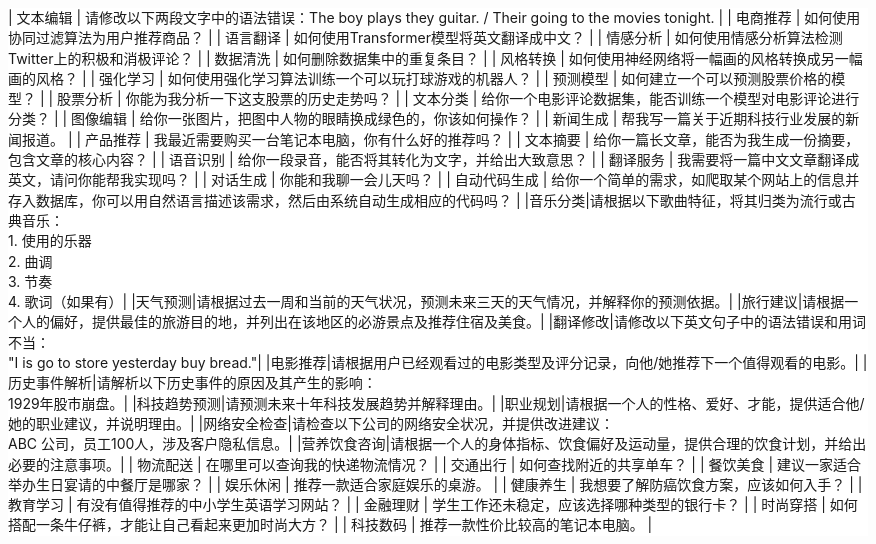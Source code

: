 | 文本编辑                                             | 请修改以下两段文字中的语法错误：The boy plays they guitar. / Their going to the movies tonight.             |
| 电商推荐                                             | 如何使用协同过滤算法为用户推荐商品？                                                                  |
| 语言翻译                                             | 如何使用Transformer模型将英文翻译成中文？                                                             |
| 情感分析                                             | 如何使用情感分析算法检测Twitter上的积极和消极评论？                                                 |
| 数据清洗                                             | 如何删除数据集中的重复条目？                                                                          |
| 风格转换                                             | 如何使用神经网络将一幅画的风格转换成另一幅画的风格？                                                  |
| 强化学习                                             | 如何使用强化学习算法训练一个可以玩打球游戏的机器人？                                                  |
| 预测模型                                             | 如何建立一个可以预测股票价格的模型？                                                                   |
| 股票分析         | 你能为我分析一下这支股票的历史走势吗？                                                                                                                                  |
| 文本分类         | 给你一个电影评论数据集，能否训练一个模型对电影评论进行分类？                                                                                                           |
| 图像编辑         | 给你一张图片，把图中人物的眼睛换成绿色的，你该如何操作？                                                                                                                |
| 新闻生成         | 帮我写一篇关于近期科技行业发展的新闻报道。                                                                                                                                |
| 产品推荐         | 我最近需要购买一台笔记本电脑，你有什么好的推荐吗？                                                                                                                      |
| 文本摘要         | 给你一篇长文章，能否为我生成一份摘要，包含文章的核心内容？                                                                                                              |
| 语音识别         | 给你一段录音，能否将其转化为文字，并给出大致意思？                                                                                                                       |
| 翻译服务         | 我需要将一篇中文文章翻译成英文，请问你能帮我实现吗？                                                                                                                      |
| 对话生成         | 你能和我聊一会儿天吗？                                                                                                                                                    |
| 自动代码生成     | 给你一个简单的需求，如爬取某个网站上的信息并存入数据库，你可以用自然语言描述该需求，然后由系统自动生成相应的代码吗？                                                  |
|音乐分类|请根据以下歌曲特征，将其归类为流行或古典音乐：<br>1. 使用的乐器<br>2. 曲调<br>3. 节奏<br>4. 歌词（如果有）|
|天气预测|请根据过去一周和当前的天气状况，预测未来三天的天气情况，并解释你的预测依据。|
|旅行建议|请根据一个人的偏好，提供最佳的旅游目的地，并列出在该地区的必游景点及推荐住宿及美食。|
|翻译修改|请修改以下英文句子中的语法错误和用词不当：<br>"I is go to store yesterday buy bread."|
|电影推荐|请根据用户已经观看过的电影类型及评分记录，向他/她推荐下一个值得观看的电影。|
|历史事件解析|请解析以下历史事件的原因及其产生的影响：<br>1929年股市崩盘。|
|科技趋势预测|请预测未来十年科技发展趋势并解释理由。|
|职业规划|请根据一个人的性格、爱好、才能，提供适合他/她的职业建议，并说明理由。|
|网络安全检查|请检查以下公司的网络安全状况，并提供改进建议：<br>ABC 公司，员工100人，涉及客户隐私信息。|
|营养饮食咨询|请根据一个人的身体指标、饮食偏好及运动量，提供合理的饮食计划，并给出必要的注意事项。|
| 物流配送                                 | 在哪里可以查询我的快递物流情况？                               |
| 交通出行                                 | 如何查找附近的共享单车？                                     |
| 餐饮美食                                 | 建议一家适合举办生日宴请的中餐厅是哪家？                     |
| 娱乐休闲                                 | 推荐一款适合家庭娱乐的桌游。                                   |
| 健康养生                                 | 我想要了解防癌饮食方案，应该如何入手？                       |
| 教育学习                                 | 有没有值得推荐的中小学生英语学习网站？                       |
| 金融理财                                 | 学生工作还未稳定，应该选择哪种类型的银行卡？                 |
| 时尚穿搭                                 | 如何搭配一条牛仔裤，才能让自己看起来更加时尚大方？         |
| 科技数码                                 | 推荐一款性价比较高的笔记本电脑。                             |